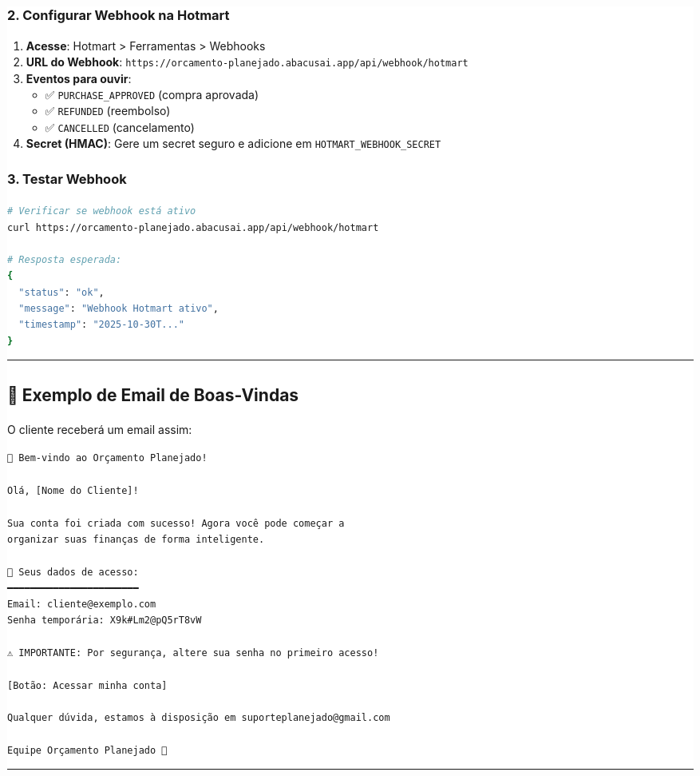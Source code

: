 ### 2. Configurar Webhook na Hotmart

1. **Acesse**: Hotmart > Ferramentas > Webhooks
2. **URL do Webhook**: `https://orcamento-planejado.abacusai.app/api/webhook/hotmart`
3. **Eventos para ouvir**:
   - ✅ `PURCHASE_APPROVED` (compra aprovada)
   - ✅ `REFUNDED` (reembolso)
   - ✅ `CANCELLED` (cancelamento)
4. **Secret (HMAC)**: Gere um secret seguro e adicione em `HOTMART_WEBHOOK_SECRET`

### 3. Testar Webhook

```bash
# Verificar se webhook está ativo
curl https://orcamento-planejado.abacusai.app/api/webhook/hotmart

# Resposta esperada:
{
  "status": "ok",
  "message": "Webhook Hotmart ativo",
  "timestamp": "2025-10-30T..."
}
```

---

## 📧 Exemplo de Email de Boas-Vindas

O cliente receberá um email assim:

```
🎉 Bem-vindo ao Orçamento Planejado!

Olá, [Nome do Cliente]!

Sua conta foi criada com sucesso! Agora você pode começar a 
organizar suas finanças de forma inteligente.

🔑 Seus dados de acesso:
━━━━━━━━━━━━━━━━━━━━━━━
Email: cliente@exemplo.com
Senha temporária: X9k#Lm2@pQ5rT8vW

⚠️ IMPORTANTE: Por segurança, altere sua senha no primeiro acesso!

[Botão: Acessar minha conta]

Qualquer dúvida, estamos à disposição em suporteplanejado@gmail.com

Equipe Orçamento Planejado 💚
```

---
